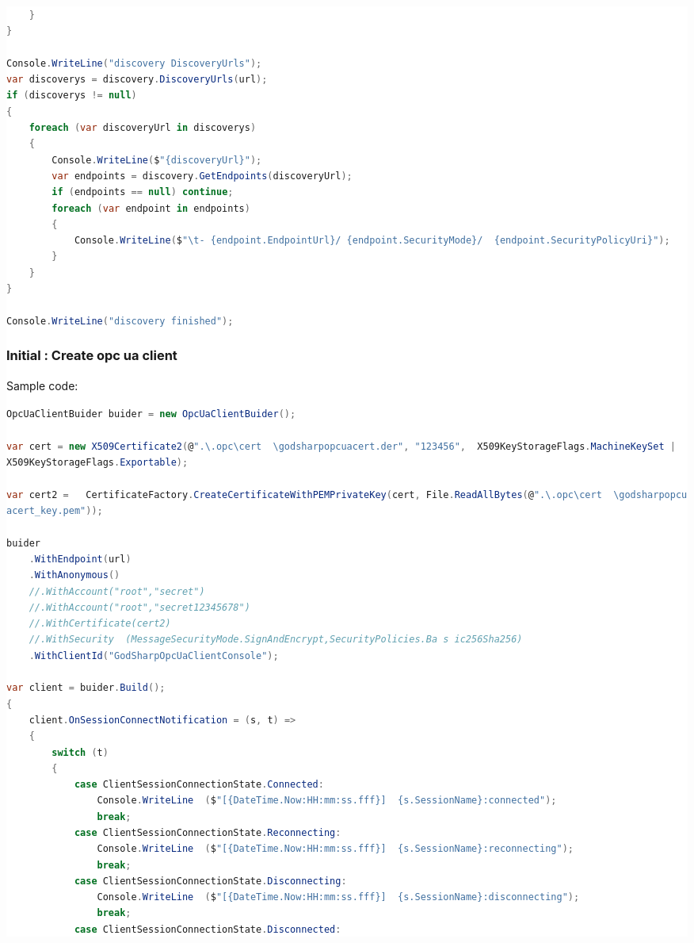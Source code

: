   ```c#
      }
  }
  
  Console.WriteLine("discovery DiscoveryUrls");
  var discoverys = discovery.DiscoveryUrls(url);
  if (discoverys != null)
  {
      foreach (var discoveryUrl in discoverys)
      {
          Console.WriteLine($"{discoveryUrl}");
          var endpoints = discovery.GetEndpoints(discoveryUrl);
          if (endpoints == null) continue;
          foreach (var endpoint in endpoints)
          {
              Console.WriteLine($"\t- {endpoint.EndpointUrl}/ {endpoint.SecurityMode}/  {endpoint.SecurityPolicyUri}");
          }
      }
  }
  
  Console.WriteLine("discovery finished");
  ```

### Initial : Create opc ua client
  
  Sample code:

  ```c#
  OpcUaClientBuider buider = new OpcUaClientBuider();

  var cert = new X509Certificate2(@".\.opc\cert  \godsharpopcuacert.der", "123456",  X509KeyStorageFlags.MachineKeySet |   X509KeyStorageFlags.Exportable);
  
  var cert2 =   CertificateFactory.CreateCertificateWithPEMPrivateKey(cert, File.ReadAllBytes(@".\.opc\cert  \godsharpopcuacert_key.pem"));
  
  buider
      .WithEndpoint(url)
      .WithAnonymous()
      //.WithAccount("root","secret")
      //.WithAccount("root","secret12345678")
      //.WithCertificate(cert2)
      //.WithSecurity  (MessageSecurityMode.SignAndEncrypt,SecurityPolicies.Ba s ic256Sha256)
      .WithClientId("GodSharpOpcUaClientConsole");
  
  var client = buider.Build();
  {
      client.OnSessionConnectNotification = (s, t) =>
      {
          switch (t)
          {
              case ClientSessionConnectionState.Connected:
                  Console.WriteLine  ($"[{DateTime.Now:HH:mm:ss.fff}]  {s.SessionName}:connected");
                  break;
              case ClientSessionConnectionState.Reconnecting:
                  Console.WriteLine  ($"[{DateTime.Now:HH:mm:ss.fff}]  {s.SessionName}:reconnecting");
                  break;
              case ClientSessionConnectionState.Disconnecting:
                  Console.WriteLine  ($"[{DateTime.Now:HH:mm:ss.fff}]  {s.SessionName}:disconnecting");
                  break;
              case ClientSessionConnectionState.Disconnected:
  ```